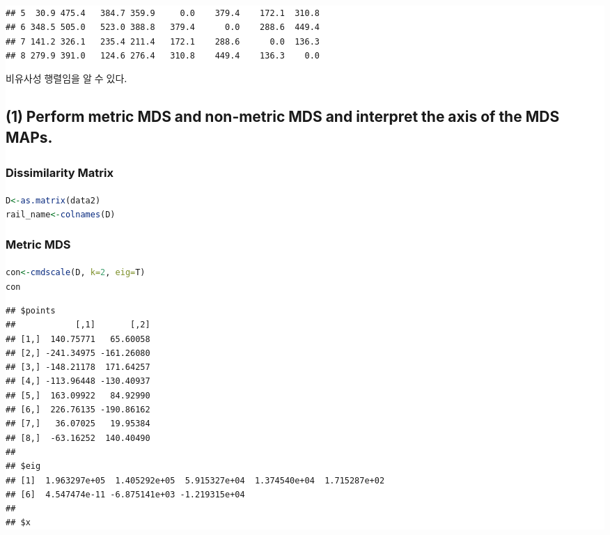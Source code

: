     ## 5  30.9 475.4   384.7 359.9     0.0    379.4    172.1  310.8
    ## 6 348.5 505.0   523.0 388.8   379.4      0.0    288.6  449.4
    ## 7 141.2 326.1   235.4 211.4   172.1    288.6      0.0  136.3
    ## 8 279.9 391.0   124.6 276.4   310.8    449.4    136.3    0.0

비유사성 행렬임을 알 수 있다.

(1) Perform metric MDS and non-metric MDS and interpret the axis of the MDS MAPs.
---------------------------------------------------------------------------------

### Dissimilarity Matrix

``` r
D<-as.matrix(data2)
rail_name<-colnames(D)
```

### Metric MDS

``` r
con<-cmdscale(D, k=2, eig=T) 
con
```

    ## $points
    ##            [,1]       [,2]
    ## [1,]  140.75771   65.60058
    ## [2,] -241.34975 -161.26080
    ## [3,] -148.21178  171.64257
    ## [4,] -113.96448 -130.40937
    ## [5,]  163.09922   84.92990
    ## [6,]  226.76135 -190.86162
    ## [7,]   36.07025   19.95384
    ## [8,]  -63.16252  140.40490
    ## 
    ## $eig
    ## [1]  1.963297e+05  1.405292e+05  5.915327e+04  1.374540e+04  1.715287e+02
    ## [6]  4.547474e-11 -6.875141e+03 -1.219315e+04
    ## 
    ## $x